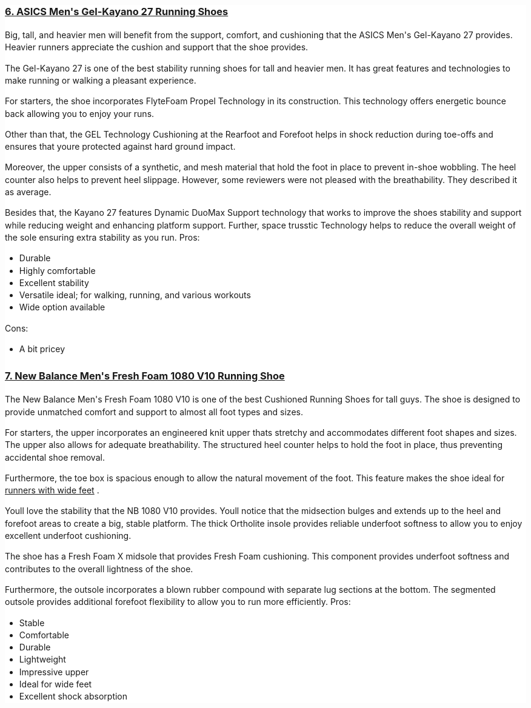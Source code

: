 ### [6. ASICS Men's Gel-Kayano 27 Running Shoes](https://www.amazon.com/dp/B08613PDY4/tag=p-policy-20)
Big, tall, and heavier men will benefit from the support, comfort, and cushioning that the ASICS Men's Gel-Kayano 27 provides. Heavier runners appreciate the cushion and support that the shoe provides.

The Gel-Kayano 27 is one of the best stability running shoes for tall and heavier men. It has great features and technologies to make running or walking a pleasant experience.

For starters, the shoe incorporates FlyteFoam Propel Technology in its construction. This technology offers energetic bounce back allowing you to enjoy your runs.

Other than that, the GEL Technology Cushioning at the Rearfoot and Forefoot helps in shock reduction during toe-offs and ensures that youre protected against hard ground impact.

Moreover, the upper consists of a synthetic, and mesh material that hold the foot in place to prevent in-shoe wobbling. The heel counter also helps to prevent heel slippage. However, some reviewers were not pleased with the breathability. They described it as average.

Besides that, the Kayano 27 features Dynamic DuoMax Support technology that works to improve the shoes stability and support while reducing weight and enhancing platform support. Further, space trusstic Technology helps to reduce the overall weight of the sole ensuring extra stability as you run.
Pros:
- Durable
- Highly comfortable
- Excellent stability
- Versatile ideal; for walking, running, and various workouts
- Wide option available

Cons:
- A bit pricey

### [7. New Balance Men's Fresh Foam 1080 V10 Running Shoe](https://www.amazon.com/dp/B0815YVM7N/tag=p-policy-20)
The New Balance Men's Fresh Foam 1080 V10 is one of the best Cushioned Running Shoes for tall guys. The shoe is designed to provide unmatched comfort and support to almost all foot types and sizes.

For starters, the upper incorporates an engineered knit upper thats stretchy and accommodates different foot shapes and sizes. The upper also allows for adequate breathability. The structured heel counter helps to hold the foot in place, thus preventing accidental shoe removal.

Furthermore, the toe box is spacious enough to allow the natural movement of the foot. This feature makes the shoe ideal for
[runners with wide feet](https://pestpolicy.com/best-running-shoes-for-men-with-wide-feet/)
.

Youll love the stability that the NB 1080 V10 provides. Youll notice that the midsection bulges and extends up to the heel and forefoot areas to create a big, stable platform. The thick Ortholite insole provides reliable underfoot softness to allow you to enjoy excellent underfoot cushioning.

The shoe has a Fresh Foam X midsole that provides Fresh Foam cushioning. This component provides underfoot softness and contributes to the overall lightness of the shoe.

Furthermore, the outsole incorporates a blown rubber compound with separate lug sections at the bottom. The segmented outsole provides additional forefoot flexibility to allow you to run more efficiently.
Pros:
- Stable
- Comfortable
- Durable
- Lightweight
- Impressive upper
- Ideal for wide feet
- Excellent shock absorption
